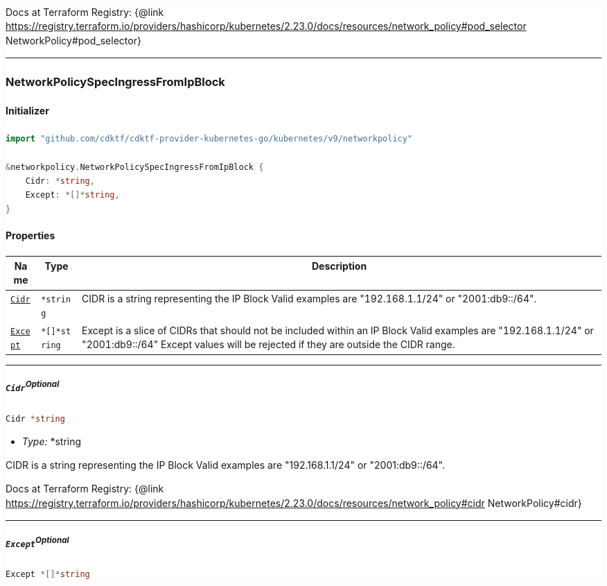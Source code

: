 Docs at Terraform Registry: {@link https://registry.terraform.io/providers/hashicorp/kubernetes/2.23.0/docs/resources/network_policy#pod_selector NetworkPolicy#pod_selector}

---

### NetworkPolicySpecIngressFromIpBlock <a name="NetworkPolicySpecIngressFromIpBlock" id="@cdktf/provider-kubernetes.networkPolicy.NetworkPolicySpecIngressFromIpBlock"></a>

#### Initializer <a name="Initializer" id="@cdktf/provider-kubernetes.networkPolicy.NetworkPolicySpecIngressFromIpBlock.Initializer"></a>

```go
import "github.com/cdktf/cdktf-provider-kubernetes-go/kubernetes/v9/networkpolicy"

&networkpolicy.NetworkPolicySpecIngressFromIpBlock {
	Cidr: *string,
	Except: *[]*string,
}
```

#### Properties <a name="Properties" id="Properties"></a>

| **Name** | **Type** | **Description** |
| --- | --- | --- |
| <code><a href="#@cdktf/provider-kubernetes.networkPolicy.NetworkPolicySpecIngressFromIpBlock.property.cidr">Cidr</a></code> | <code>*string</code> | CIDR is a string representing the IP Block Valid examples are "192.168.1.1/24" or "2001:db9::/64". |
| <code><a href="#@cdktf/provider-kubernetes.networkPolicy.NetworkPolicySpecIngressFromIpBlock.property.except">Except</a></code> | <code>*[]*string</code> | Except is a slice of CIDRs that should not be included within an IP Block Valid examples are "192.168.1.1/24" or "2001:db9::/64" Except values will be rejected if they are outside the CIDR range. |

---

##### `Cidr`<sup>Optional</sup> <a name="Cidr" id="@cdktf/provider-kubernetes.networkPolicy.NetworkPolicySpecIngressFromIpBlock.property.cidr"></a>

```go
Cidr *string
```

- *Type:* *string

CIDR is a string representing the IP Block Valid examples are "192.168.1.1/24" or "2001:db9::/64".

Docs at Terraform Registry: {@link https://registry.terraform.io/providers/hashicorp/kubernetes/2.23.0/docs/resources/network_policy#cidr NetworkPolicy#cidr}

---

##### `Except`<sup>Optional</sup> <a name="Except" id="@cdktf/provider-kubernetes.networkPolicy.NetworkPolicySpecIngressFromIpBlock.property.except"></a>

```go
Except *[]*string
```
